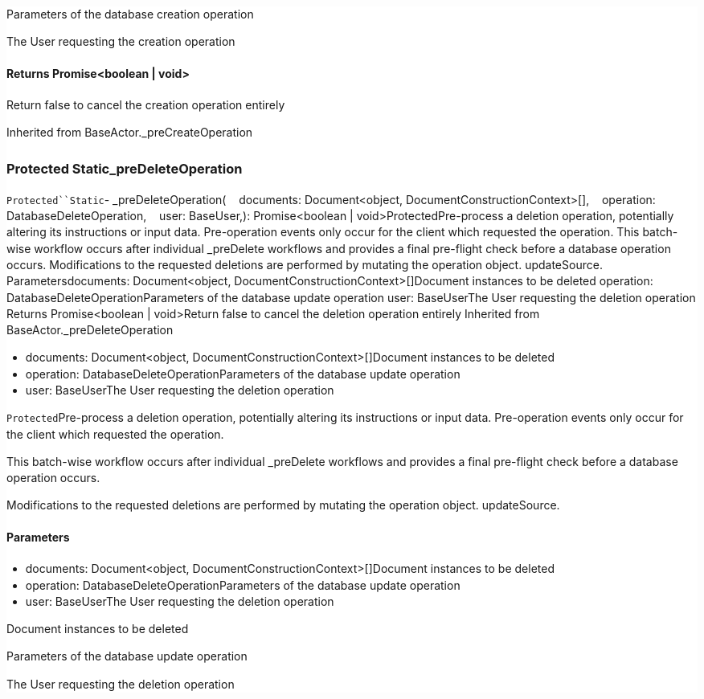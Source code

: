 Parameters of the database creation operation

The User requesting the creation operation


#### Returns Promise<boolean | void>

Return false to cancel the creation operation entirely

Inherited from BaseActor._preCreateOperation


### Protected Static_preDeleteOperation

`Protected``Static`- _preDeleteOperation(    documents: Document<object, DocumentConstructionContext>[],    operation: DatabaseDeleteOperation,    user: BaseUser,): Promise<boolean | void>ProtectedPre-process a deletion operation, potentially altering its instructions or input data. Pre-operation events only
occur for the client which requested the operation.
This batch-wise workflow occurs after individual _preDelete workflows and provides a final pre-flight check
before a database operation occurs.
Modifications to the requested deletions are performed by mutating the operation object.
updateSource.
Parametersdocuments: Document<object, DocumentConstructionContext>[]Document instances to be deleted
operation: DatabaseDeleteOperationParameters of the database update operation
user: BaseUserThe User requesting the deletion operation
Returns Promise<boolean | void>Return false to cancel the deletion operation entirely
Inherited from BaseActor._preDeleteOperation
- documents: Document<object, DocumentConstructionContext>[]Document instances to be deleted
- operation: DatabaseDeleteOperationParameters of the database update operation
- user: BaseUserThe User requesting the deletion operation

`Protected`Pre-process a deletion operation, potentially altering its instructions or input data. Pre-operation events only
occur for the client which requested the operation.

This batch-wise workflow occurs after individual _preDelete workflows and provides a final pre-flight check
before a database operation occurs.

Modifications to the requested deletions are performed by mutating the operation object.
updateSource.


#### Parameters

- documents: Document<object, DocumentConstructionContext>[]Document instances to be deleted
- operation: DatabaseDeleteOperationParameters of the database update operation
- user: BaseUserThe User requesting the deletion operation

Document instances to be deleted

Parameters of the database update operation

The User requesting the deletion operation
